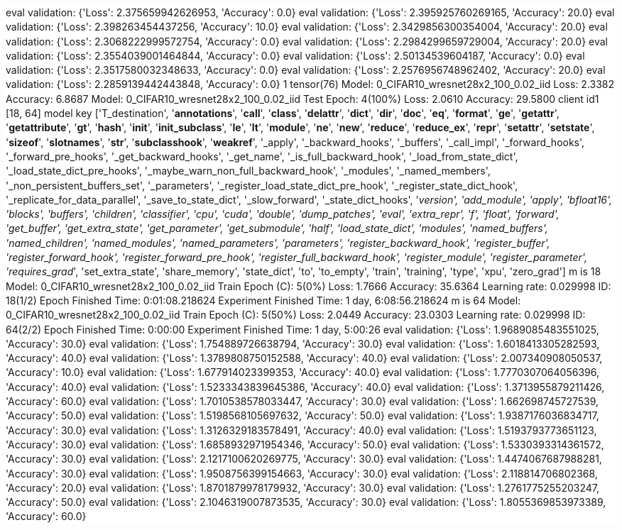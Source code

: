 eval validation: {'Loss': 2.375659942626953, 'Accuracy': 0.0}
eval validation: {'Loss': 2.395925760269165, 'Accuracy': 20.0}
eval validation: {'Loss': 2.398263454437256, 'Accuracy': 10.0}
eval validation: {'Loss': 2.3429856300354004, 'Accuracy': 20.0}
eval validation: {'Loss': 2.3068222999572754, 'Accuracy': 0.0}
eval validation: {'Loss': 2.2984299659729004, 'Accuracy': 20.0}
eval validation: {'Loss': 2.3554039001464844, 'Accuracy': 0.0}
eval validation: {'Loss': 2.50134539604187, 'Accuracy': 0.0}
eval validation: {'Loss': 2.3517580032348633, 'Accuracy': 0.0}
eval validation: {'Loss': 2.2576956748962402, 'Accuracy': 20.0}
eval validation: {'Loss': 2.2859139442443848, 'Accuracy': 0.0}
1 tensor(76) Model: 0_CIFAR10_wresnet28x2_100_0.02_iid  Loss: 2.3382  Accuracy: 6.8687
Model: 0_CIFAR10_wresnet28x2_100_0.02_iid  Test Epoch: 4(100%)  Loss: 2.0610  Accuracy: 29.5800
client id1 [18, 64]
model key ['T_destination', '__annotations__', '__call__', '__class__', '__delattr__', '__dict__', '__dir__', '__doc__', '__eq__', '__format__', '__ge__', '__getattr__', '__getattribute__', '__gt__', '__hash__', '__init__', '__init_subclass__', '__le__', '__lt__', '__module__', '__ne__', '__new__', '__reduce__', '__reduce_ex__', '__repr__', '__setattr__', '__setstate__', '__sizeof__', '__slotnames__', '__str__', '__subclasshook__', '__weakref__', '_apply', '_backward_hooks', '_buffers', '_call_impl', '_forward_hooks', '_forward_pre_hooks', '_get_backward_hooks', '_get_name', '_is_full_backward_hook', '_load_from_state_dict', '_load_state_dict_pre_hooks', '_maybe_warn_non_full_backward_hook', '_modules', '_named_members', '_non_persistent_buffers_set', '_parameters', '_register_load_state_dict_pre_hook', '_register_state_dict_hook', '_replicate_for_data_parallel', '_save_to_state_dict', '_slow_forward', '_state_dict_hooks', '_version', 'add_module', 'apply', 'bfloat16', 'blocks', 'buffers', 'children', 'classifier', 'cpu', 'cuda', 'double', 'dump_patches', 'eval', 'extra_repr', 'f', 'float', 'forward', 'get_buffer', 'get_extra_state', 'get_parameter', 'get_submodule', 'half', 'load_state_dict', 'modules', 'named_buffers', 'named_children', 'named_modules', 'named_parameters', 'parameters', 'register_backward_hook', 'register_buffer', 'register_forward_hook', 'register_forward_pre_hook', 'register_full_backward_hook', 'register_module', 'register_parameter', 'requires_grad_', 'set_extra_state', 'share_memory', 'state_dict', 'to', 'to_empty', 'train', 'training', 'type', 'xpu', 'zero_grad']
m is 18
Model: 0_CIFAR10_wresnet28x2_100_0.02_iid  Train Epoch (C): 5(0%)  Loss: 1.7666  Accuracy: 35.6364  Learning rate: 0.029998  ID: 18(1/2)  Epoch Finished Time: 0:01:08.218624  Experiment Finished Time: 1 day, 6:08:56.218624
m is 64
Model: 0_CIFAR10_wresnet28x2_100_0.02_iid  Train Epoch (C): 5(50%)  Loss: 2.0449  Accuracy: 23.0303  Learning rate: 0.029998  ID: 64(2/2)  Epoch Finished Time: 0:00:00  Experiment Finished Time: 1 day, 5:00:26
eval validation: {'Loss': 1.9689085483551025, 'Accuracy': 30.0}
eval validation: {'Loss': 1.754889726638794, 'Accuracy': 30.0}
eval validation: {'Loss': 1.6018413305282593, 'Accuracy': 40.0}
eval validation: {'Loss': 1.3789808750152588, 'Accuracy': 40.0}
eval validation: {'Loss': 2.007340908050537, 'Accuracy': 10.0}
eval validation: {'Loss': 1.677914023399353, 'Accuracy': 40.0}
eval validation: {'Loss': 1.7770307064056396, 'Accuracy': 40.0}
eval validation: {'Loss': 1.5233343839645386, 'Accuracy': 40.0}
eval validation: {'Loss': 1.3713955879211426, 'Accuracy': 60.0}
eval validation: {'Loss': 1.7010538578033447, 'Accuracy': 30.0}
eval validation: {'Loss': 1.662698745727539, 'Accuracy': 50.0}
eval validation: {'Loss': 1.5198568105697632, 'Accuracy': 50.0}
eval validation: {'Loss': 1.9387176036834717, 'Accuracy': 30.0}
eval validation: {'Loss': 1.3126329183578491, 'Accuracy': 40.0}
eval validation: {'Loss': 1.5193793773651123, 'Accuracy': 30.0}
eval validation: {'Loss': 1.6858932971954346, 'Accuracy': 50.0}
eval validation: {'Loss': 1.5330393314361572, 'Accuracy': 30.0}
eval validation: {'Loss': 2.1217100620269775, 'Accuracy': 30.0}
eval validation: {'Loss': 1.4474067687988281, 'Accuracy': 30.0}
eval validation: {'Loss': 1.9508756399154663, 'Accuracy': 30.0}
eval validation: {'Loss': 2.118814706802368, 'Accuracy': 20.0}
eval validation: {'Loss': 1.8701879978179932, 'Accuracy': 30.0}
eval validation: {'Loss': 1.2761775255203247, 'Accuracy': 50.0}
eval validation: {'Loss': 2.1046319007873535, 'Accuracy': 30.0}
eval validation: {'Loss': 1.8055369853973389, 'Accuracy': 60.0}